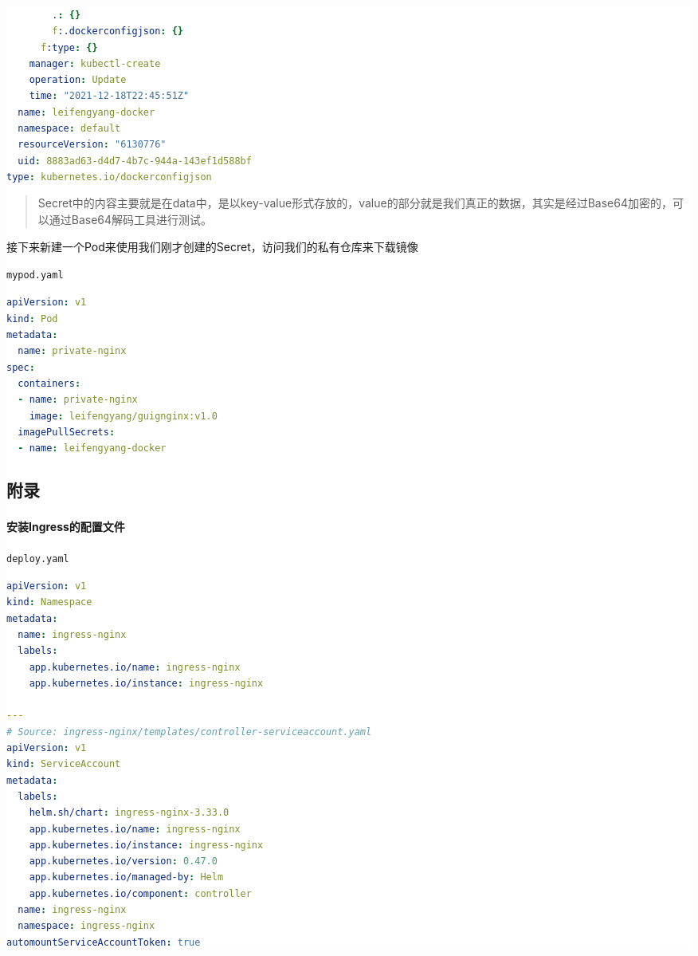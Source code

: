 ```yaml
        .: {}
        f:.dockerconfigjson: {}
      f:type: {}
    manager: kubectl-create
    operation: Update
    time: "2021-12-18T22:45:51Z"
  name: leifengyang-docker
  namespace: default
  resourceVersion: "6130776"
  uid: 8883ad63-d4d7-4b7c-944a-143ef1d588bf
type: kubernetes.io/dockerconfigjson

```

> Secret中的内容主要就是在data中，是以key-value形式存放的，value的部分就是我们真正的数据，其实是经过Base64加密的，可以通过Base64解码工具进行测试。



接下来新建一个Pod来使用我们刚才创建的Secret，访问我们的私有仓库来下载镜像

`mypod.yaml`

```yaml
apiVersion: v1
kind: Pod
metadata:
  name: private-nginx
spec:
  containers:
  - name: private-nginx
    image: leifengyang/guignginx:v1.0
  imagePullSecrets:
  - name: leifengyang-docker
```



## 附录

#### <a name="Ingress-Config">安装Ingress的配置文件</a>

`deploy.yaml` 

```yaml
apiVersion: v1
kind: Namespace
metadata:
  name: ingress-nginx
  labels:
    app.kubernetes.io/name: ingress-nginx
    app.kubernetes.io/instance: ingress-nginx

---
# Source: ingress-nginx/templates/controller-serviceaccount.yaml
apiVersion: v1
kind: ServiceAccount
metadata:
  labels:
    helm.sh/chart: ingress-nginx-3.33.0
    app.kubernetes.io/name: ingress-nginx
    app.kubernetes.io/instance: ingress-nginx
    app.kubernetes.io/version: 0.47.0
    app.kubernetes.io/managed-by: Helm
    app.kubernetes.io/component: controller
  name: ingress-nginx
  namespace: ingress-nginx
automountServiceAccountToken: true
```